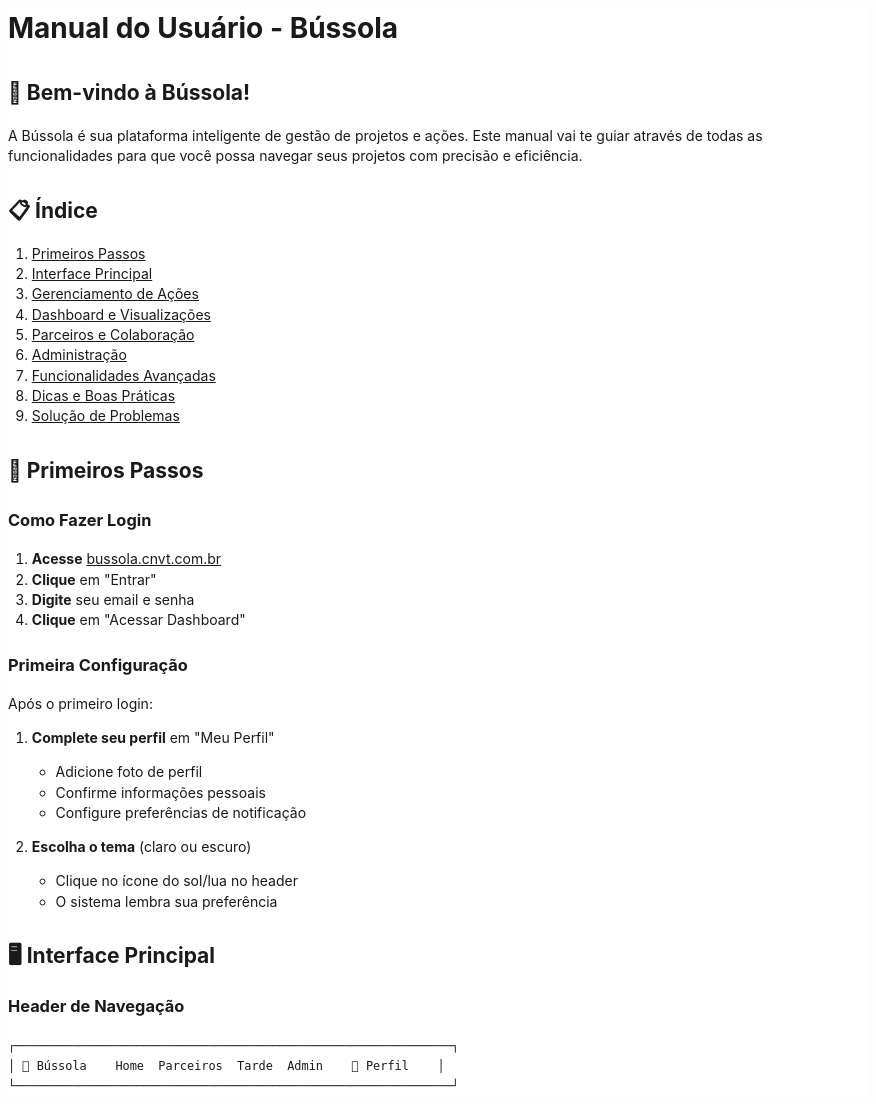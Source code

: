 # Manual do Usuário - Bússola

## 🧭 Bem-vindo à Bússola!

A Bússola é sua plataforma inteligente de gestão de projetos e ações. Este manual vai te guiar através de todas as funcionalidades para que você possa navegar seus projetos com precisão e eficiência.

## 📋 Índice

1. [Primeiros Passos](#primeiros-passos)
2. [Interface Principal](#interface-principal)
3. [Gerenciamento de Ações](#gerenciamento-de-ações)
4. [Dashboard e Visualizações](#dashboard-e-visualizações)
5. [Parceiros e Colaboração](#parceiros-e-colaboração)
6. [Administração](#administração)
7. [Funcionalidades Avançadas](#funcionalidades-avançadas)
8. [Dicas e Boas Práticas](#dicas-e-boas-práticas)
9. [Solução de Problemas](#solução-de-problemas)

## 🚀 Primeiros Passos

### Como Fazer Login

1. **Acesse** [bussola.cnvt.com.br](https://bussola.cnvt.com.br)
2. **Clique** em "Entrar"
3. **Digite** seu email e senha
4. **Clique** em "Acessar Dashboard"

### Primeira Configuração

Após o primeiro login:

1. **Complete seu perfil** em "Meu Perfil"
   - Adicione foto de perfil
   - Confirme informações pessoais
   - Configure preferências de notificação

2. **Escolha o tema** (claro ou escuro)
   - Clique no ícone do sol/lua no header
   - O sistema lembra sua preferência

## 🖥️ Interface Principal

### Header de Navegação

```
┌─────────────────────────────────────────────────────────────┐
│ 🧭 Bússola    Home  Parceiros  Tarde  Admin    👤 Perfil    │
└─────────────────────────────────────────────────────────────┘
```

